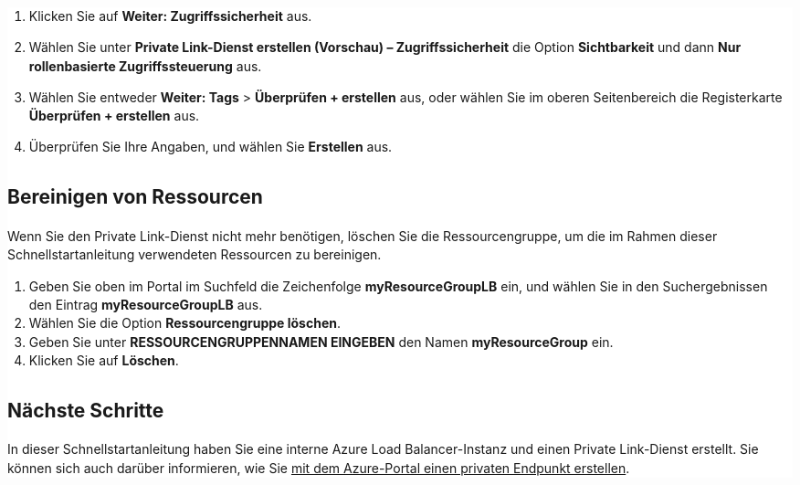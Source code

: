 1. Klicken Sie auf **Weiter: Zugriffssicherheit** aus.

1. Wählen Sie unter **Private Link-Dienst erstellen (Vorschau) – Zugriffssicherheit** die Option **Sichtbarkeit** und dann **Nur rollenbasierte Zugriffssteuerung** aus.
  
1. Wählen Sie entweder **Weiter: Tags** > **Überprüfen + erstellen** aus, oder wählen Sie im oberen Seitenbereich die Registerkarte **Überprüfen + erstellen** aus.

1. Überprüfen Sie Ihre Angaben, und wählen Sie **Erstellen** aus.

## <a name="clean-up-resources"></a>Bereinigen von Ressourcen

Wenn Sie den Private Link-Dienst nicht mehr benötigen, löschen Sie die Ressourcengruppe, um die im Rahmen dieser Schnellstartanleitung verwendeten Ressourcen zu bereinigen.

1. Geben Sie oben im Portal im Suchfeld die Zeichenfolge **myResourceGroupLB** ein, und wählen Sie in den Suchergebnissen den Eintrag **myResourceGroupLB** aus.
1. Wählen Sie die Option **Ressourcengruppe löschen**.
1. Geben Sie unter **RESSOURCENGRUPPENNAMEN EINGEBEN** den Namen **myResourceGroup** ein.
1. Klicken Sie auf **Löschen**.

## <a name="next-steps"></a>Nächste Schritte

In dieser Schnellstartanleitung haben Sie eine interne Azure Load Balancer-Instanz und einen Private Link-Dienst erstellt. Sie können sich auch darüber informieren, wie Sie [mit dem Azure-Portal einen privaten Endpunkt erstellen](./create-private-endpoint-portal.md).